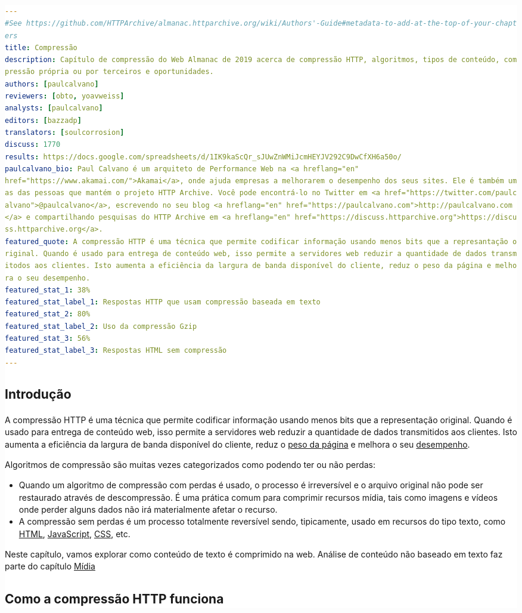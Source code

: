 ```yaml
---
#See https://github.com/HTTPArchive/almanac.httparchive.org/wiki/Authors'-Guide#metadata-to-add-at-the-top-of-your-chapters
title: Compressão
description: Capítulo de compressão do Web Almanac de 2019 acerca de compressão HTTP, algoritmos, tipos de conteúdo, compressão própria ou por terceiros e oportunidades.
authors: [paulcalvano]
reviewers: [obto, yoavweiss]
analysts: [paulcalvano]
editors: [bazzadp]
translators: [soulcorrosion]
discuss: 1770
results: https://docs.google.com/spreadsheets/d/1IK9kaScQr_sJUwZnWMiJcmHEYJV292C9DwCfXH6a50o/
paulcalvano_bio: Paul Calvano é um arquiteto de Performance Web na <a hreflang="en"
href="https://www.akamai.com/">Akamai</a>, onde ajuda empresas a melhorarem o desempenho dos seus sites. Ele é também umas das pessoas que mantém o projeto HTTP Archive. Você pode encontrá-lo no Twitter em <a href="https://twitter.com/paulcalvano">@paulcalvano</a>, escrevendo no seu blog <a hreflang="en" href="https://paulcalvano.com">http://paulcalvano.com</a> e compartilhando pesquisas do HTTP Archive em <a hreflang="en" href="https://discuss.httparchive.org">https://discuss.httparchive.org</a>.
featured_quote: A compressão HTTP é uma técnica que permite codificar informação usando menos bits que a represantação original. Quando é usado para entrega de conteúdo web, isso permite a servidores web reduzir a quantidade de dados transmitodos aos clientes. Isto aumenta a eficiência da largura de banda disponível do cliente, reduz o peso da página e melhora o seu desempenho.
featured_stat_1: 38%
featured_stat_label_1: Respostas HTTP que usam compressão baseada em texto
featured_stat_2: 80%
featured_stat_label_2: Uso da compressão Gzip
featured_stat_3: 56%
featured_stat_label_3: Respostas HTML sem compressão
---
```


## Introdução

A compressão HTTP é uma técnica que permite codificar informação usando menos bits que a representação original. Quando é usado para entrega de conteúdo web, isso permite a servidores web reduzir a quantidade de dados transmitidos aos clientes. Isto aumenta a eficiência da largura de banda disponível do cliente, reduz o [peso da página](./page-weight) e melhora o seu [desempenho](./performance).

Algoritmos de compressão são muitas vezes categorizados como podendo ter ou não perdas:

* Quando um algoritmo de compressão com perdas é usado, o processo é irreversível e o arquivo original não pode ser restaurado através de descompressão. É uma prática comum para comprimir recursos mídia, tais como imagens e vídeos onde perder alguns dados não irá materialmente afetar o recurso.
* A compressão sem perdas é um processo totalmente reversível sendo, tipicamente, usado em recursos do tipo texto, como [HTML](./markup), [JavaScript](./javascript), [CSS](./css), etc.

Neste capítulo, vamos explorar como conteúdo de texto é comprimido na web. Análise de conteúdo não baseado em texto faz parte do capítulo [Mídia](./media)

## Como a compressão HTTP funciona
